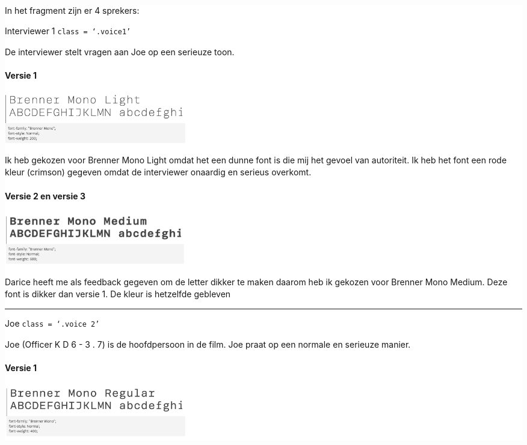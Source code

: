 In het fragment zijn er 4 sprekers:

Interviewer 1 `class = ‘.voice1’`

De interviewer stelt vragen aan Joe op een serieuze toon.
#### Versie 1

 <img width="300" alt="portfolio_view" src="readme-fotos/brennermonolight.png">
 
Ik heb gekozen voor Brenner Mono Light omdat het een dunne font is die mij het gevoel van autoriteit. Ik heb het font een rode kleur (crimson) gegeven omdat de interviewer onaardig en serieus overkomt.

#### Versie 2 en versie 3

 <img width="300" alt="portfolio_view" src="readme-fotos/brennermonomedium.png">
 
Darice heeft me als feedback gegeven om de letter dikker te maken daarom heb ik gekozen voor Brenner Mono Medium. Deze font is dikker dan versie 1. De kleur is hetzelfde gebleven

---

Joe `class = ‘.voice 2’`

Joe (Officer K D 6 - 3 . 7) is de hoofdpersoon in de film. Joe praat op een normale en serieuze manier.
#### Versie 1

 <img width="300" alt="portfolio_view" src="readme-fotos/brennermonoregular.png">
 